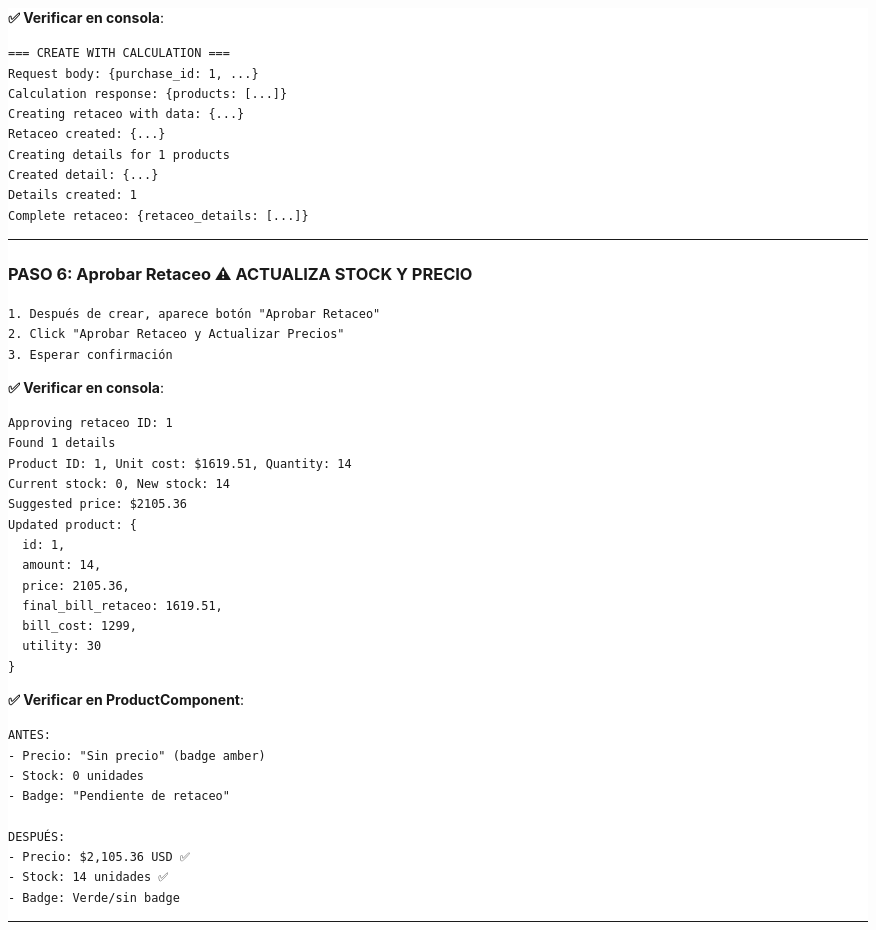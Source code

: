 **✅ Verificar en consola**:
```
=== CREATE WITH CALCULATION ===
Request body: {purchase_id: 1, ...}
Calculation response: {products: [...]}
Creating retaceo with data: {...}
Retaceo created: {...}
Creating details for 1 products
Created detail: {...}
Details created: 1
Complete retaceo: {retaceo_details: [...]}
```

---

### PASO 6: Aprobar Retaceo ⚠️ ACTUALIZA STOCK Y PRECIO
```
1. Después de crear, aparece botón "Aprobar Retaceo"
2. Click "Aprobar Retaceo y Actualizar Precios"
3. Esperar confirmación
```

**✅ Verificar en consola**:
```
Approving retaceo ID: 1
Found 1 details
Product ID: 1, Unit cost: $1619.51, Quantity: 14
Current stock: 0, New stock: 14
Suggested price: $2105.36
Updated product: {
  id: 1,
  amount: 14,
  price: 2105.36,
  final_bill_retaceo: 1619.51,
  bill_cost: 1299,
  utility: 30
}
```

**✅ Verificar en ProductComponent**:
```
ANTES:
- Precio: "Sin precio" (badge amber)
- Stock: 0 unidades
- Badge: "Pendiente de retaceo"

DESPUÉS:
- Precio: $2,105.36 USD ✅
- Stock: 14 unidades ✅
- Badge: Verde/sin badge
```

---
